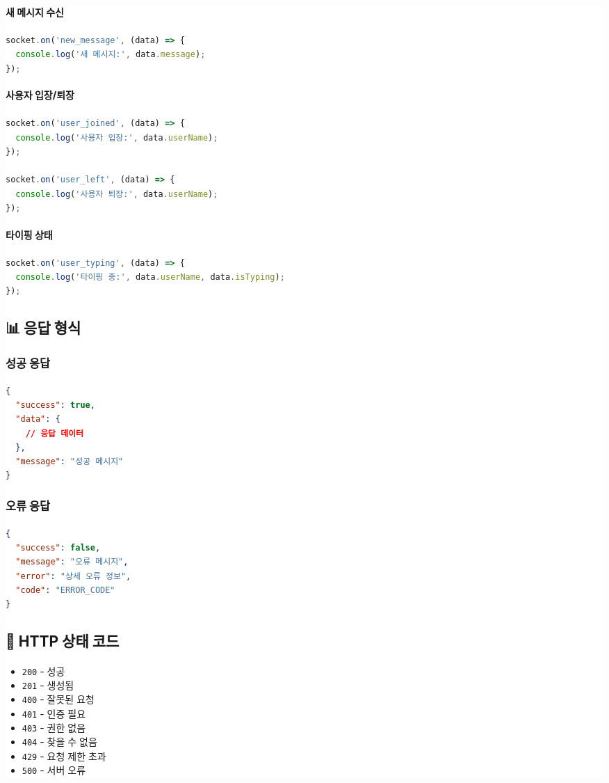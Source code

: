 #### 새 메시지 수신
```javascript
socket.on('new_message', (data) => {
  console.log('새 메시지:', data.message);
});
```

#### 사용자 입장/퇴장
```javascript
socket.on('user_joined', (data) => {
  console.log('사용자 입장:', data.userName);
});

socket.on('user_left', (data) => {
  console.log('사용자 퇴장:', data.userName);
});
```

#### 타이핑 상태
```javascript
socket.on('user_typing', (data) => {
  console.log('타이핑 중:', data.userName, data.isTyping);
});
```

## 📊 응답 형식

### 성공 응답
```json
{
  "success": true,
  "data": {
    // 응답 데이터
  },
  "message": "성공 메시지"
}
```

### 오류 응답
```json
{
  "success": false,
  "message": "오류 메시지",
  "error": "상세 오류 정보",
  "code": "ERROR_CODE"
}
```

## 🚦 HTTP 상태 코드

- `200` - 성공
- `201` - 생성됨
- `400` - 잘못된 요청
- `401` - 인증 필요
- `403` - 권한 없음
- `404` - 찾을 수 없음
- `429` - 요청 제한 초과
- `500` - 서버 오류
